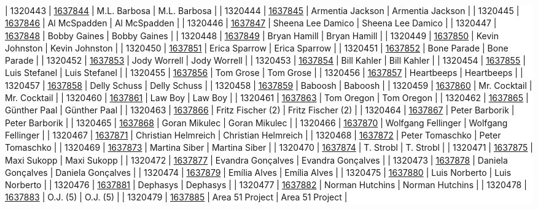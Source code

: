 | 1320443 | [1637844](https://www.discogs.com/artist/1637844) | M.L. Barbosa | M.L. Barbosa |
| 1320444 | [1637845](https://www.discogs.com/artist/1637845) | Armentia Jackson | Armentia Jackson |
| 1320445 | [1637846](https://www.discogs.com/artist/1637846) | Al McSpadden | Al McSpadden |
| 1320446 | [1637847](https://www.discogs.com/artist/1637847) | Sheena Lee Damico | Sheena Lee Damico |
| 1320447 | [1637848](https://www.discogs.com/artist/1637848) | Bobby Gaines | Bobby Gaines |
| 1320448 | [1637849](https://www.discogs.com/artist/1637849) | Bryan Hamill | Bryan Hamill |
| 1320449 | [1637850](https://www.discogs.com/artist/1637850) | Kevin Johnston | Kevin Johnston |
| 1320450 | [1637851](https://www.discogs.com/artist/1637851) | Erica Sparrow | Erica Sparrow |
| 1320451 | [1637852](https://www.discogs.com/artist/1637852) | Bone Parade | Bone Parade |
| 1320452 | [1637853](https://www.discogs.com/artist/1637853) | Jody Worrell | Jody Worrell |
| 1320453 | [1637854](https://www.discogs.com/artist/1637854) | Bill Kahler | Bill Kahler |
| 1320454 | [1637855](https://www.discogs.com/artist/1637855) | Luis Stefanel | Luis Stefanel |
| 1320455 | [1637856](https://www.discogs.com/artist/1637856) | Tom Grose | Tom Grose |
| 1320456 | [1637857](https://www.discogs.com/artist/1637857) | Heartbeeps | Heartbeeps |
| 1320457 | [1637858](https://www.discogs.com/artist/1637858) | Delly Schuss | Delly Schuss |
| 1320458 | [1637859](https://www.discogs.com/artist/1637859) | Baboosh | Baboosh |
| 1320459 | [1637860](https://www.discogs.com/artist/1637860) | Mr. Cocktail | Mr. Cocktail |
| 1320460 | [1637861](https://www.discogs.com/artist/1637861) | Law Boy | Law Boy |
| 1320461 | [1637863](https://www.discogs.com/artist/1637863) | Tom Oregon | Tom Oregon |
| 1320462 | [1637865](https://www.discogs.com/artist/1637865) | Günther Paal | Günther Paal |
| 1320463 | [1637866](https://www.discogs.com/artist/1637866) | Fritz Fischer (2) | Fritz Fischer (2) |
| 1320464 | [1637867](https://www.discogs.com/artist/1637867) | Peter Barborik | Peter Barborik |
| 1320465 | [1637868](https://www.discogs.com/artist/1637868) | Goran Mikulec | Goran Mikulec |
| 1320466 | [1637870](https://www.discogs.com/artist/1637870) | Wolfgang Fellinger | Wolfgang Fellinger |
| 1320467 | [1637871](https://www.discogs.com/artist/1637871) | Christian Helmreich | Christian Helmreich |
| 1320468 | [1637872](https://www.discogs.com/artist/1637872) | Peter Tomaschko | Peter Tomaschko |
| 1320469 | [1637873](https://www.discogs.com/artist/1637873) | Martina Siber | Martina Siber |
| 1320470 | [1637874](https://www.discogs.com/artist/1637874) | T. Strobl | T. Strobl |
| 1320471 | [1637875](https://www.discogs.com/artist/1637875) | Maxi Sukopp | Maxi Sukopp |
| 1320472 | [1637877](https://www.discogs.com/artist/1637877) | Evandra Gonçalves | Evandra Gonçalves |
| 1320473 | [1637878](https://www.discogs.com/artist/1637878) | Daniela Gonçalves | Daniela Gonçalves |
| 1320474 | [1637879](https://www.discogs.com/artist/1637879) | Emília Alves | Emília Alves |
| 1320475 | [1637880](https://www.discogs.com/artist/1637880) | Luis Norberto | Luis Norberto |
| 1320476 | [1637881](https://www.discogs.com/artist/1637881) | Dephasys | Dephasys |
| 1320477 | [1637882](https://www.discogs.com/artist/1637882) | Norman Hutchins | Norman Hutchins |
| 1320478 | [1637883](https://www.discogs.com/artist/1637883) | O.J. (5) | O.J. (5) |
| 1320479 | [1637885](https://www.discogs.com/artist/1637885) | Area 51 Project | Area 51 Project |